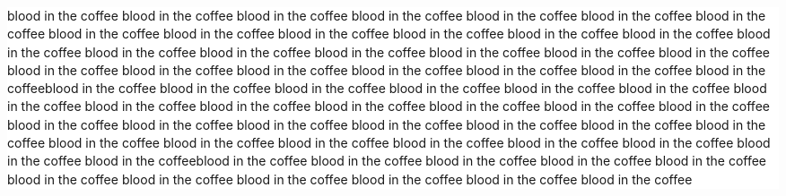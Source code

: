 blood in the coffee
blood in the coffee
blood in the coffee
blood in the coffee
blood in the coffee
blood in the coffee
blood in the coffee
blood in the coffee
blood in the coffee
blood in the coffee
blood in the coffee
blood in the coffee
blood in the coffee
blood in the coffee
blood in the coffee
blood in the coffee
blood in the coffee
blood in the coffee
blood in the coffee
blood in the coffee
blood in the coffee
blood in the coffee
blood in the coffee
blood in the coffee
blood in the coffee
blood in the coffee
blood in the coffeeblood in the coffee
blood in the coffee
blood in the coffee
blood in the coffee
blood in the coffee
blood in the coffee
blood in the coffee
blood in the coffee
blood in the coffee
blood in the coffee
blood in the coffee
blood in the coffee
blood in the coffee
blood in the coffee
blood in the coffee
blood in the coffee
blood in the coffee
blood in the coffee
blood in the coffee
blood in the coffee
blood in the coffee
blood in the coffee
blood in the coffee
blood in the coffee
blood in the coffee
blood in the coffee
blood in the coffee
blood in the coffeeblood in the coffee
blood in the coffee
blood in the coffee
blood in the coffee
blood in the coffee
blood in the coffee
blood in the coffee
blood in the coffee
blood in the coffee
blood in the coffee
blood in the coffee